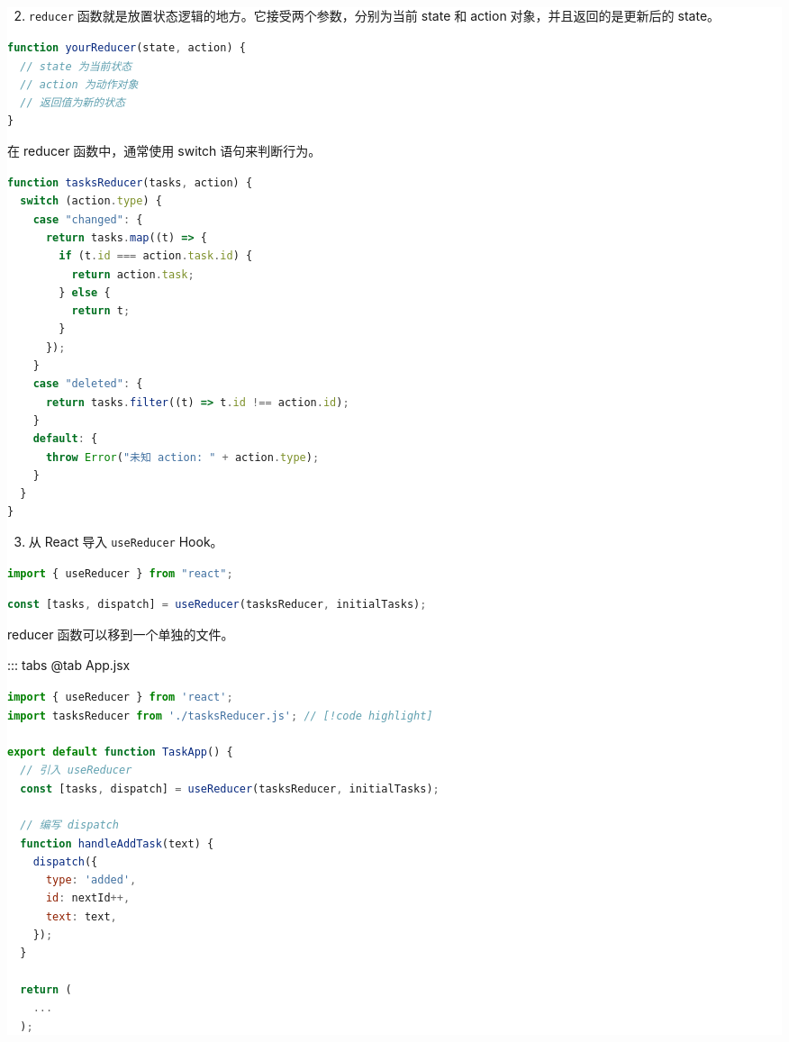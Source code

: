 2. `reducer` 函数就是放置状态逻辑的地方。它接受两个参数，分别为当前 state 和 action 对象，并且返回的是更新后的 state。

```jsx
function yourReducer(state, action) {
  // state 为当前状态
  // action 为动作对象
  // 返回值为新的状态
}
```

在 reducer 函数中，通常使用 switch 语句来判断行为。

```jsx
function tasksReducer(tasks, action) {
  switch (action.type) {
    case "changed": {
      return tasks.map((t) => {
        if (t.id === action.task.id) {
          return action.task;
        } else {
          return t;
        }
      });
    }
    case "deleted": {
      return tasks.filter((t) => t.id !== action.id);
    }
    default: {
      throw Error("未知 action: " + action.type);
    }
  }
}
```

3. 从 React 导入 `useReducer` Hook。

```jsx
import { useReducer } from "react";
```

```jsx
const [tasks, dispatch] = useReducer(tasksReducer, initialTasks);
```

reducer 函数可以移到一个单独的文件。

::: tabs
@tab App.jsx

```jsx
import { useReducer } from 'react';
import tasksReducer from './tasksReducer.js'; // [!code highlight]

export default function TaskApp() {
  // 引入 useReducer
  const [tasks, dispatch] = useReducer(tasksReducer, initialTasks);

  // 编写 dispatch
  function handleAddTask(text) {
    dispatch({
      type: 'added',
      id: nextId++,
      text: text,
    });
  }

  return (
    ...
  );
```